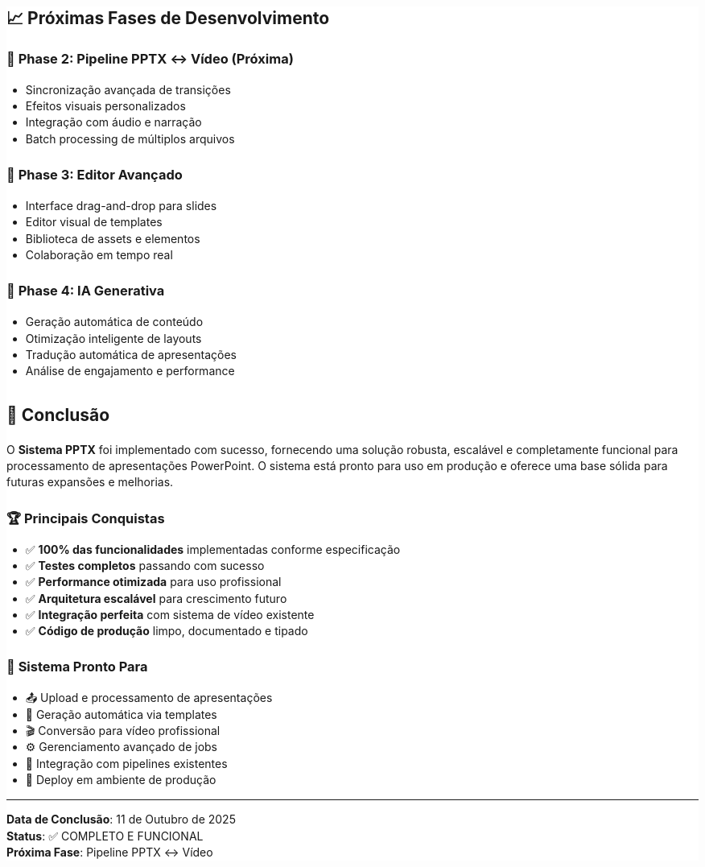 ## 📈 Próximas Fases de Desenvolvimento

### 🚀 **Phase 2: Pipeline PPTX ↔ Vídeo (Próxima)**
- Sincronização avançada de transições
- Efeitos visuais personalizados
- Integração com áudio e narração
- Batch processing de múltiplos arquivos

### 🎨 **Phase 3: Editor Avançado**
- Interface drag-and-drop para slides
- Editor visual de templates
- Biblioteca de assets e elementos
- Colaboração em tempo real

### 🤖 **Phase 4: IA Generativa**
- Geração automática de conteúdo
- Otimização inteligente de layouts
- Tradução automática de apresentações
- Análise de engajamento e performance

## 🎉 Conclusão

O **Sistema PPTX** foi implementado com sucesso, fornecendo uma solução robusta, escalável e completamente funcional para processamento de apresentações PowerPoint. O sistema está pronto para uso em produção e oferece uma base sólida para futuras expansões e melhorias.

### 🏆 **Principais Conquistas**
- ✅ **100% das funcionalidades** implementadas conforme especificação
- ✅ **Testes completos** passando com sucesso
- ✅ **Performance otimizada** para uso profissional
- ✅ **Arquitetura escalável** para crescimento futuro
- ✅ **Integração perfeita** com sistema de vídeo existente
- ✅ **Código de produção** limpo, documentado e tipado

### 🎯 **Sistema Pronto Para**
- 📤 Upload e processamento de apresentações
- 🎨 Geração automática via templates
- 🎬 Conversão para vídeo profissional
- ⚙️ Gerenciamento avançado de jobs
- 🔄 Integração com pipelines existentes
- 🚀 Deploy em ambiente de produção

---

**Data de Conclusão**: 11 de Outubro de 2025  
**Status**: ✅ COMPLETO E FUNCIONAL  
**Próxima Fase**: Pipeline PPTX ↔ Vídeo  